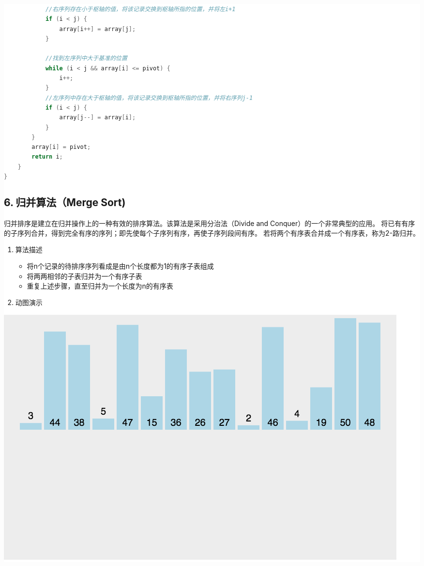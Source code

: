 ```java
            //右序列存在小于枢轴的值，将该记录交换到枢轴所指的位置，并将左i+1
            if (i < j) {
                array[i++] = array[j];
            }

            //找到左序列中大于基准的位置
            while (i < j && array[i] <= pivot) {
                i++;
            }
            //左序列中存在大于枢轴的值，将该记录交换到枢轴所指的位置，并将右序列j-1
            if (i < j) {
                array[j--] = array[i];
            }
        }
        array[i] = pivot;
        return i;
    }
}
```

## 6. 归并算法（Merge Sort)
  归并排序是建立在归并操作上的一种有效的排序算法。该算法是采用分治法（Divide and Conquer）的一个非常典型的应用。
将已有有序的子序列合并，得到完全有序的序列；即先使每个子序列有序，再使子序列段间有序。
若将两个有序表合并成一个有序表，称为2-路归并。

1. 算法描述  
    * 将n个记录的待排序序列看成是由n个长度都为1的有序子表组成
    * 将两两相邻的子表归并为一个有序子表
    * 重复上述步骤，直至归并为一个长度为n的有序表
  
2. 动图演示  

  ![Merge Sort](img/mergeSort.gif)
  